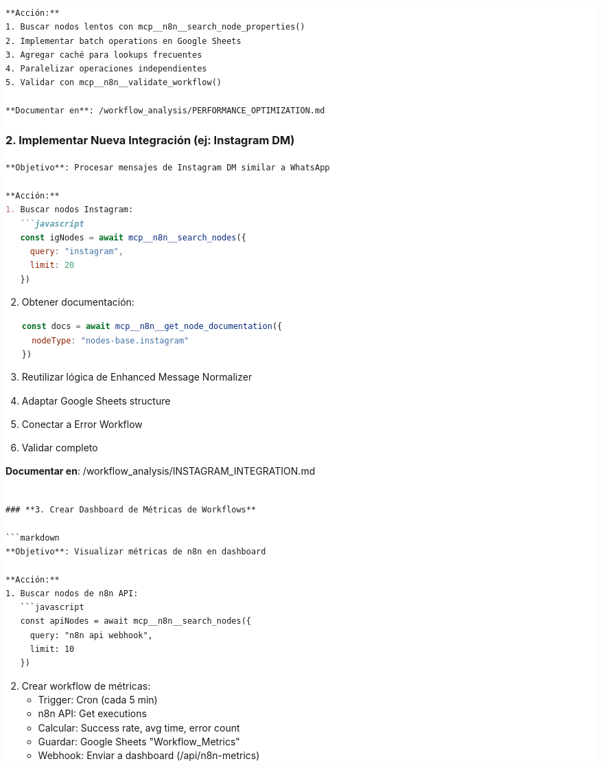 ```
**Acción:**
1. Buscar nodos lentos con mcp__n8n__search_node_properties()
2. Implementar batch operations en Google Sheets
3. Agregar caché para lookups frecuentes
4. Paralelizar operaciones independientes
5. Validar con mcp__n8n__validate_workflow()

**Documentar en**: /workflow_analysis/PERFORMANCE_OPTIMIZATION.md
```

### **2. Implementar Nueva Integración (ej: Instagram DM)**

```markdown
**Objetivo**: Procesar mensajes de Instagram DM similar a WhatsApp

**Acción:**
1. Buscar nodos Instagram:
   ```javascript
   const igNodes = await mcp__n8n__search_nodes({
     query: "instagram",
     limit: 20
   })
   ```

2. Obtener documentación:
   ```javascript
   const docs = await mcp__n8n__get_node_documentation({
     nodeType: "nodes-base.instagram"
   })
   ```

3. Reutilizar lógica de Enhanced Message Normalizer
4. Adaptar Google Sheets structure
5. Conectar a Error Workflow
6. Validar completo

**Documentar en**: /workflow_analysis/INSTAGRAM_INTEGRATION.md
```

### **3. Crear Dashboard de Métricas de Workflows**

```markdown
**Objetivo**: Visualizar métricas de n8n en dashboard

**Acción:**
1. Buscar nodos de n8n API:
   ```javascript
   const apiNodes = await mcp__n8n__search_nodes({
     query: "n8n api webhook",
     limit: 10
   })
   ```

2. Crear workflow de métricas:
   - Trigger: Cron (cada 5 min)
   - n8n API: Get executions
   - Calcular: Success rate, avg time, error count
   - Guardar: Google Sheets "Workflow_Metrics"
   - Webhook: Enviar a dashboard (/api/n8n-metrics)
